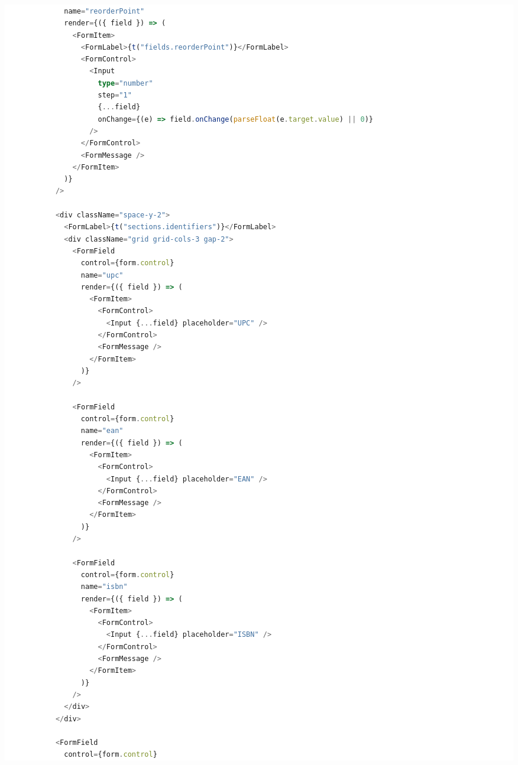 ```typescript
              name="reorderPoint"
              render={({ field }) => (
                <FormItem>
                  <FormLabel>{t("fields.reorderPoint")}</FormLabel>
                  <FormControl>
                    <Input
                      type="number"
                      step="1"
                      {...field}
                      onChange={(e) => field.onChange(parseFloat(e.target.value) || 0)}
                    />
                  </FormControl>
                  <FormMessage />
                </FormItem>
              )}
            />

            <div className="space-y-2">
              <FormLabel>{t("sections.identifiers")}</FormLabel>
              <div className="grid grid-cols-3 gap-2">
                <FormField
                  control={form.control}
                  name="upc"
                  render={({ field }) => (
                    <FormItem>
                      <FormControl>
                        <Input {...field} placeholder="UPC" />
                      </FormControl>
                      <FormMessage />
                    </FormItem>
                  )}
                />

                <FormField
                  control={form.control}
                  name="ean"
                  render={({ field }) => (
                    <FormItem>
                      <FormControl>
                        <Input {...field} placeholder="EAN" />
                      </FormControl>
                      <FormMessage />
                    </FormItem>
                  )}
                />

                <FormField
                  control={form.control}
                  name="isbn"
                  render={({ field }) => (
                    <FormItem>
                      <FormControl>
                        <Input {...field} placeholder="ISBN" />
                      </FormControl>
                      <FormMessage />
                    </FormItem>
                  )}
                />
              </div>
            </div>

            <FormField
              control={form.control}
```